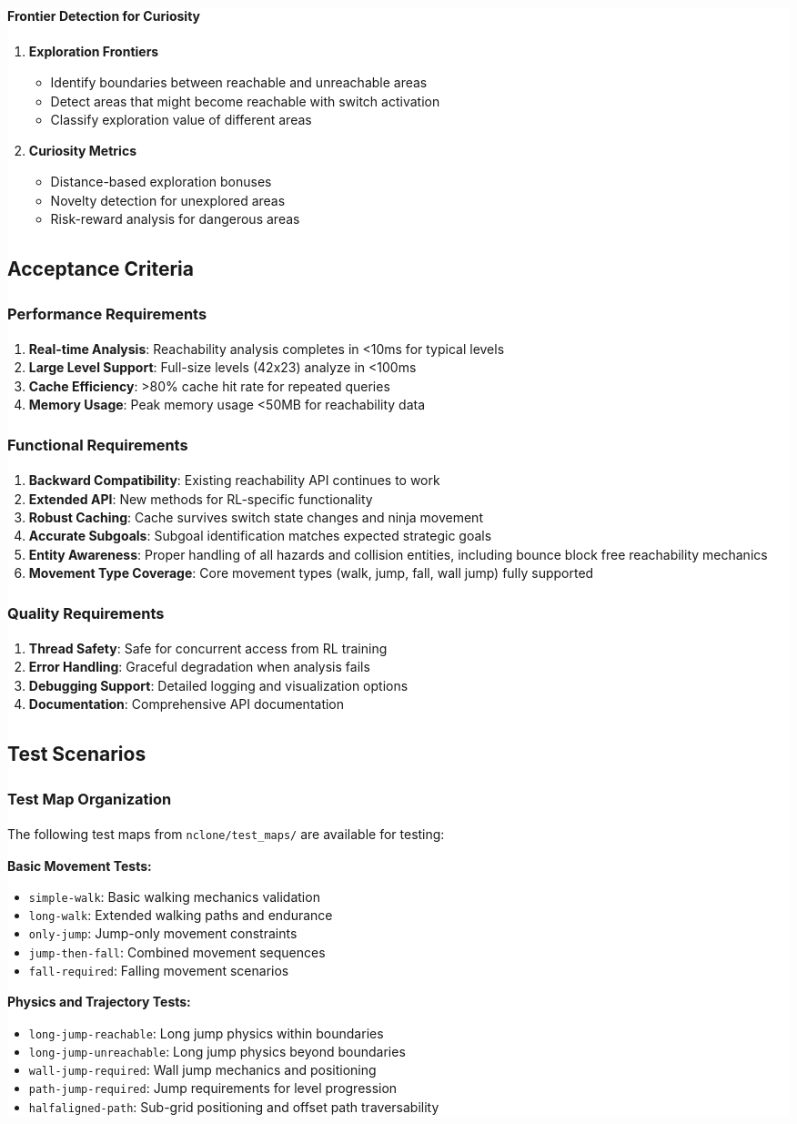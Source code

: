 #### Frontier Detection for Curiosity
1. **Exploration Frontiers**
   - Identify boundaries between reachable and unreachable areas
   - Detect areas that might become reachable with switch activation
   - Classify exploration value of different areas

2. **Curiosity Metrics**
   - Distance-based exploration bonuses
   - Novelty detection for unexplored areas
   - Risk-reward analysis for dangerous areas

## Acceptance Criteria

### Performance Requirements
1. **Real-time Analysis**: Reachability analysis completes in <10ms for typical levels
2. **Large Level Support**: Full-size levels (42x23) analyze in <100ms
3. **Cache Efficiency**: >80% cache hit rate for repeated queries
4. **Memory Usage**: Peak memory usage <50MB for reachability data

### Functional Requirements
1. **Backward Compatibility**: Existing reachability API continues to work
2. **Extended API**: New methods for RL-specific functionality
3. **Robust Caching**: Cache survives switch state changes and ninja movement
4. **Accurate Subgoals**: Subgoal identification matches expected strategic goals
5. **Entity Awareness**: Proper handling of all hazards and collision entities, including bounce block free reachability mechanics
6. **Movement Type Coverage**: Core movement types (walk, jump, fall, wall jump) fully supported

### Quality Requirements
1. **Thread Safety**: Safe for concurrent access from RL training
2. **Error Handling**: Graceful degradation when analysis fails
3. **Debugging Support**: Detailed logging and visualization options
4. **Documentation**: Comprehensive API documentation

## Test Scenarios

### Test Map Organization
The following test maps from `nclone/test_maps/` are available for testing:

**Basic Movement Tests:**
- `simple-walk`: Basic walking mechanics validation
- `long-walk`: Extended walking paths and endurance
- `only-jump`: Jump-only movement constraints
- `jump-then-fall`: Combined movement sequences
- `fall-required`: Falling movement scenarios

**Physics and Trajectory Tests:**
- `long-jump-reachable`: Long jump physics within boundaries  
- `long-jump-unreachable`: Long jump physics beyond boundaries
- `wall-jump-required`: Wall jump mechanics and positioning
- `path-jump-required`: Jump requirements for level progression
- `halfaligned-path`: Sub-grid positioning and offset path traversability
